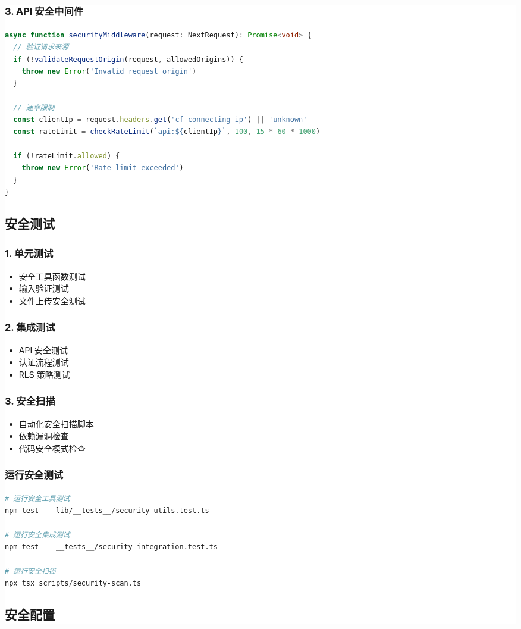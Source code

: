 ### 3. API 安全中间件

```typescript
async function securityMiddleware(request: NextRequest): Promise<void> {
  // 验证请求来源
  if (!validateRequestOrigin(request, allowedOrigins)) {
    throw new Error('Invalid request origin')
  }
  
  // 速率限制
  const clientIp = request.headers.get('cf-connecting-ip') || 'unknown'
  const rateLimit = checkRateLimit(`api:${clientIp}`, 100, 15 * 60 * 1000)
  
  if (!rateLimit.allowed) {
    throw new Error('Rate limit exceeded')
  }
}
```

## 安全测试

### 1. 单元测试
- 安全工具函数测试
- 输入验证测试
- 文件上传安全测试

### 2. 集成测试
- API 安全测试
- 认证流程测试
- RLS 策略测试

### 3. 安全扫描
- 自动化安全扫描脚本
- 依赖漏洞检查
- 代码安全模式检查

### 运行安全测试
```bash
# 运行安全工具测试
npm test -- lib/__tests__/security-utils.test.ts

# 运行安全集成测试
npm test -- __tests__/security-integration.test.ts

# 运行安全扫描
npx tsx scripts/security-scan.ts
```

## 安全配置

